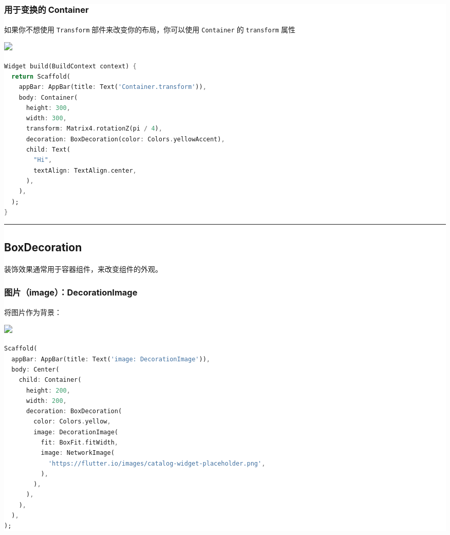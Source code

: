 ### 用于变换的 Container

如果你不想使用 `Transform` 部件来改变你的布局，你可以使用 `Container` 的 `transform` 属性

![](https://cdn-images-1.medium.com/max/2000/1*pILEI4FBwKC1o422vFVhWw.png)

```dart
Widget build(BuildContext context) {
  return Scaffold(
    appBar: AppBar(title: Text('Container.transform')),
    body: Container(
      height: 300,
      width: 300,
      transform: Matrix4.rotationZ(pi / 4),
      decoration: BoxDecoration(color: Colors.yellowAccent),
      child: Text(
        "Hi",
        textAlign: TextAlign.center,
      ),
    ),
  );
}
```

***

## BoxDecoration

装饰效果通常用于容器组件，来改变组件的外观。

### 图片（image）：DecorationImage

将图片作为背景：

![](https://cdn-images-1.medium.com/max/2000/1*_o7CH527uIZExmX1d_zb3Q.png)

```dart
Scaffold(
  appBar: AppBar(title: Text('image: DecorationImage')),
  body: Center(
    child: Container(
      height: 200,
      width: 200,
      decoration: BoxDecoration(
        color: Colors.yellow,
        image: DecorationImage(
          fit: BoxFit.fitWidth,
          image: NetworkImage(
            'https://flutter.io/images/catalog-widget-placeholder.png',
          ),
        ),
      ),
    ),
  ),
);
```
